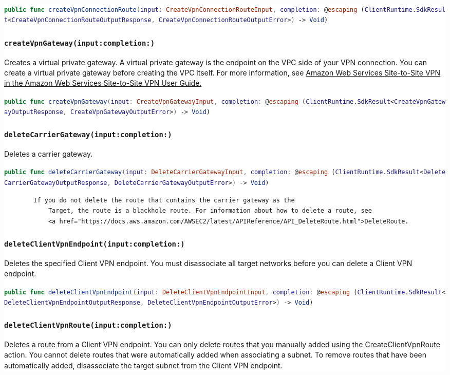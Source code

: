 ``` swift
public func createVpnConnectionRoute(input: CreateVpnConnectionRouteInput, completion: @escaping (ClientRuntime.SdkResult<CreateVpnConnectionRouteOutputResponse, CreateVpnConnectionRouteOutputError>) -> Void)
```

### `createVpnGateway(input:completion:)`

Creates a virtual private gateway. A virtual private gateway is the endpoint on the
VPC side of your VPN connection. You can create a virtual private gateway before
creating the VPC itself.
For more information, see <a href="https:​//docs.aws.amazon.com/vpn/latest/s2svpn/VPC_VPN.html">Amazon Web Services Site-to-Site VPN in the Amazon Web Services Site-to-Site VPN
User Guide.

``` swift
public func createVpnGateway(input: CreateVpnGatewayInput, completion: @escaping (ClientRuntime.SdkResult<CreateVpnGatewayOutputResponse, CreateVpnGatewayOutputError>) -> Void)
```

### `deleteCarrierGateway(input:completion:)`

Deletes a carrier gateway.

``` swift
public func deleteCarrierGateway(input: DeleteCarrierGatewayInput, completion: @escaping (ClientRuntime.SdkResult<DeleteCarrierGatewayOutputResponse, DeleteCarrierGatewayOutputError>) -> Void)
```

``` 
        If you do not delete the route that contains the carrier gateway as the
            Target, the route is a blackhole route. For information about how to delete a route, see
            <a href="https://docs.aws.amazon.com/AWSEC2/latest/APIReference/API_DeleteRoute.html">DeleteRoute.
```

### `deleteClientVpnEndpoint(input:completion:)`

Deletes the specified Client VPN endpoint. You must disassociate all target networks before you
can delete a Client VPN endpoint.

``` swift
public func deleteClientVpnEndpoint(input: DeleteClientVpnEndpointInput, completion: @escaping (ClientRuntime.SdkResult<DeleteClientVpnEndpointOutputResponse, DeleteClientVpnEndpointOutputError>) -> Void)
```

### `deleteClientVpnRoute(input:completion:)`

Deletes a route from a Client VPN endpoint. You can only delete routes that you manually added using
the CreateClientVpnRoute action. You cannot delete routes that were
automatically added when associating a subnet. To remove routes that have been automatically added,
disassociate the target subnet from the Client VPN endpoint.
